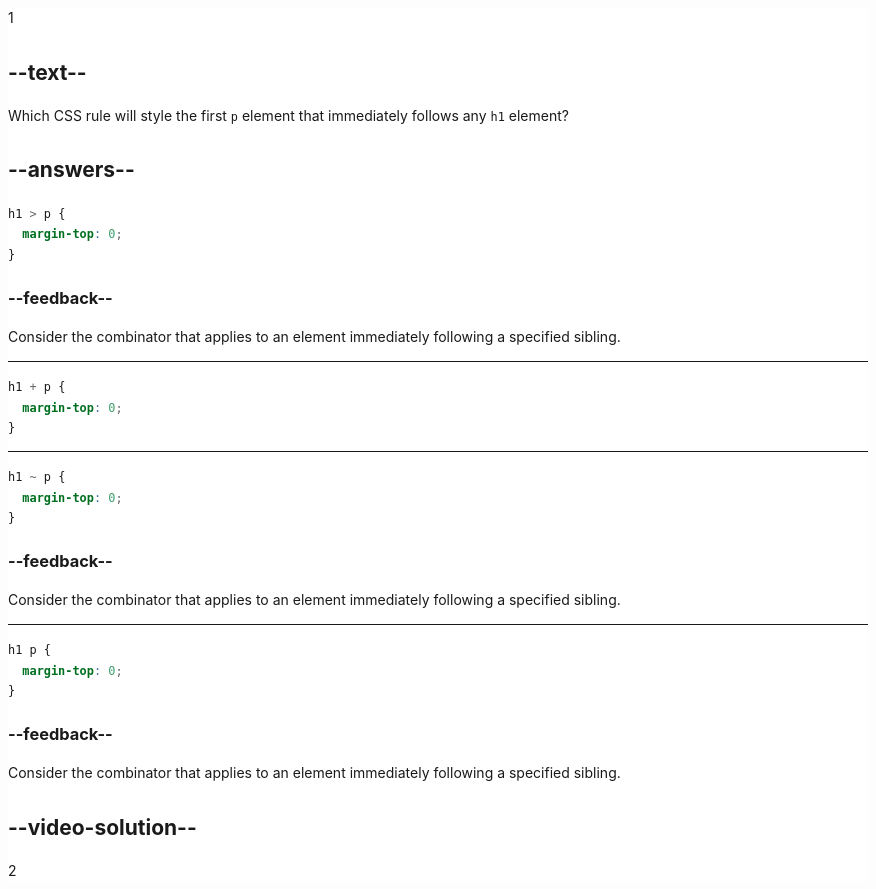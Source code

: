1

## --text--

Which CSS rule will style the first `p` element that immediately follows any `h1` element?

## --answers--

```css
h1 > p {
  margin-top: 0;
}
```

### --feedback--

Consider the combinator that applies to an element immediately following a specified sibling.

---

```css
h1 + p {
  margin-top: 0;
}
```

---

```css
h1 ~ p {
  margin-top: 0;
}
```

### --feedback--

Consider the combinator that applies to an element immediately following a specified sibling.

---

```css
h1 p {
  margin-top: 0;
}
```

### --feedback--

Consider the combinator that applies to an element immediately following a specified sibling.

## --video-solution--

2
